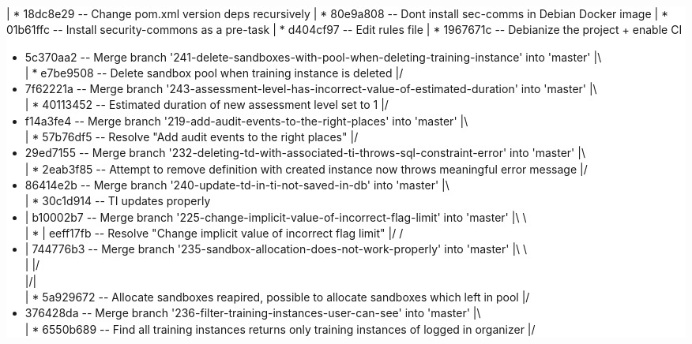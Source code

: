 | * 18dc8e29 -- Change pom.xml version deps recursively
| * 80e9a808 -- Dont install sec-comms in Debian Docker image
| * 01b61ffc -- Install security-commons as a pre-task
| * d404cf97 -- Edit rules file
| * 1967671c -- Debianize the project + enable CI
*   5c370aa2 -- Merge branch '241-delete-sandboxes-with-pool-when-deleting-training-instance' into 'master'
|\  
| * e7be9508 -- Delete sandbox pool when training instance is deleted
|/  
*   7f62221a -- Merge branch '243-assessment-level-has-incorrect-value-of-estimated-duration' into 'master'
|\  
| * 40113452 -- Estimated duration of new assessment level set to 1
|/  
*   f14a3fe4 -- Merge branch '219-add-audit-events-to-the-right-places' into 'master'
|\  
| * 57b76df5 -- Resolve "Add audit events to the right places"
|/  
*   29ed7155 -- Merge branch '232-deleting-td-with-associated-ti-throws-sql-constraint-error' into 'master'
|\  
| * 2eab3f85 -- Attempt to remove definition with created instance now throws meaningful error message
|/  
*   86414e2b -- Merge branch '240-update-td-in-ti-not-saved-in-db' into 'master'
|\  
| * 30c1d914 -- TI updates properly
* |   b10002b7 -- Merge branch '225-change-implicit-value-of-incorrect-flag-limit' into 'master'
|\ \  
| * | eeff17fb -- Resolve "Change implicit value of incorrect flag limit"
|/ /  
* |   744776b3 -- Merge branch '235-sandbox-allocation-does-not-work-properly' into 'master'
|\ \  
| |/  
|/|   
| * 5a929672 -- Allocate sandboxes reapired, possible to allocate sandboxes which left in pool
|/  
*   376428da -- Merge branch '236-filter-training-instances-user-can-see' into 'master'
|\  
| * 6550b689 -- Find all training instances returns only training instances of logged in organizer
|/  